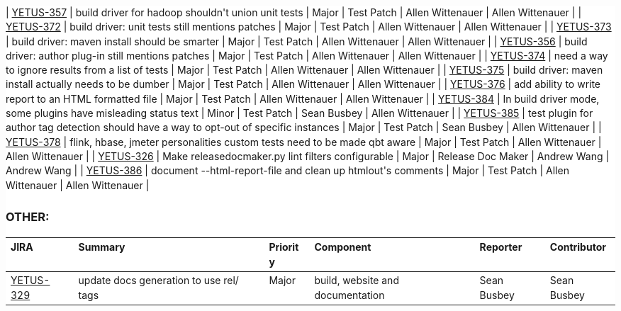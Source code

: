 | [YETUS-357](https://issues.apache.org/jira/browse/YETUS-357) | build driver for hadoop shouldn't union unit tests |  Major | Test Patch | Allen Wittenauer | Allen Wittenauer |
| [YETUS-372](https://issues.apache.org/jira/browse/YETUS-372) | build driver: unit tests still mentions patches |  Major | Test Patch | Allen Wittenauer | Allen Wittenauer |
| [YETUS-373](https://issues.apache.org/jira/browse/YETUS-373) | build driver: maven install should be smarter |  Major | Test Patch | Allen Wittenauer | Allen Wittenauer |
| [YETUS-356](https://issues.apache.org/jira/browse/YETUS-356) | build driver: author plug-in still mentions patches |  Major | Test Patch | Allen Wittenauer | Allen Wittenauer |
| [YETUS-374](https://issues.apache.org/jira/browse/YETUS-374) | need a way to ignore results from a list of tests |  Major | Test Patch | Allen Wittenauer | Allen Wittenauer |
| [YETUS-375](https://issues.apache.org/jira/browse/YETUS-375) | build driver: maven install actually needs to be dumber |  Major | Test Patch | Allen Wittenauer | Allen Wittenauer |
| [YETUS-376](https://issues.apache.org/jira/browse/YETUS-376) | add ability to write report to an HTML formatted file |  Major | Test Patch | Allen Wittenauer | Allen Wittenauer |
| [YETUS-384](https://issues.apache.org/jira/browse/YETUS-384) | In build driver mode, some plugins have misleading status text |  Minor | Test Patch | Sean Busbey | Allen Wittenauer |
| [YETUS-385](https://issues.apache.org/jira/browse/YETUS-385) | test plugin for author tag detection should have a way to opt-out of specific instances |  Major | Test Patch | Sean Busbey | Allen Wittenauer |
| [YETUS-378](https://issues.apache.org/jira/browse/YETUS-378) | flink, hbase, jmeter personalities custom tests need to be made qbt aware |  Major | Test Patch | Allen Wittenauer | Allen Wittenauer |
| [YETUS-326](https://issues.apache.org/jira/browse/YETUS-326) | Make releasedocmaker.py lint filters configurable |  Major | Release Doc Maker | Andrew Wang | Andrew Wang |
| [YETUS-386](https://issues.apache.org/jira/browse/YETUS-386) | document --html-report-file and clean up htmlout's comments |  Major | Test Patch | Allen Wittenauer | Allen Wittenauer |


### OTHER:

| JIRA | Summary | Priority | Component | Reporter | Contributor |
|:---- |:---- | :--- |:---- |:---- |:---- |
| [YETUS-329](https://issues.apache.org/jira/browse/YETUS-329) | update docs generation to use rel/ tags |  Major | build, website and documentation | Sean Busbey | Sean Busbey |


